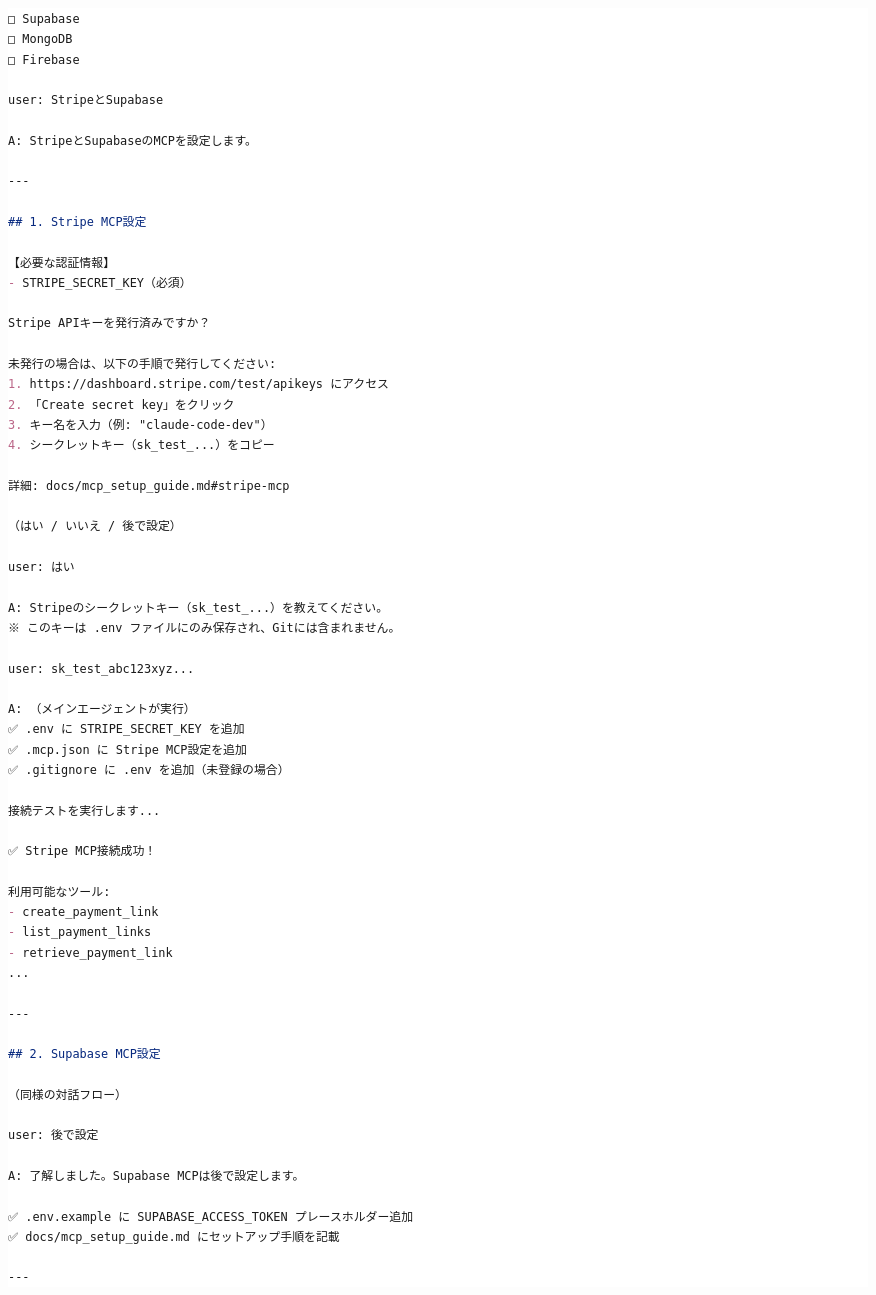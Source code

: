 ```markdown
□ Supabase
□ MongoDB
□ Firebase

user: StripeとSupabase

A: StripeとSupabaseのMCPを設定します。

---

## 1. Stripe MCP設定

【必要な認証情報】
- STRIPE_SECRET_KEY（必須）

Stripe APIキーを発行済みですか？

未発行の場合は、以下の手順で発行してください:
1. https://dashboard.stripe.com/test/apikeys にアクセス
2. 「Create secret key」をクリック
3. キー名を入力（例: "claude-code-dev"）
4. シークレットキー（sk_test_...）をコピー

詳細: docs/mcp_setup_guide.md#stripe-mcp

（はい / いいえ / 後で設定）

user: はい

A: Stripeのシークレットキー（sk_test_...）を教えてください。
※ このキーは .env ファイルにのみ保存され、Gitには含まれません。

user: sk_test_abc123xyz...

A: （メインエージェントが実行）
✅ .env に STRIPE_SECRET_KEY を追加
✅ .mcp.json に Stripe MCP設定を追加
✅ .gitignore に .env を追加（未登録の場合）

接続テストを実行します...

✅ Stripe MCP接続成功！

利用可能なツール:
- create_payment_link
- list_payment_links
- retrieve_payment_link
...

---

## 2. Supabase MCP設定

（同様の対話フロー）

user: 後で設定

A: 了解しました。Supabase MCPは後で設定します。

✅ .env.example に SUPABASE_ACCESS_TOKEN プレースホルダー追加
✅ docs/mcp_setup_guide.md にセットアップ手順を記載

---
```